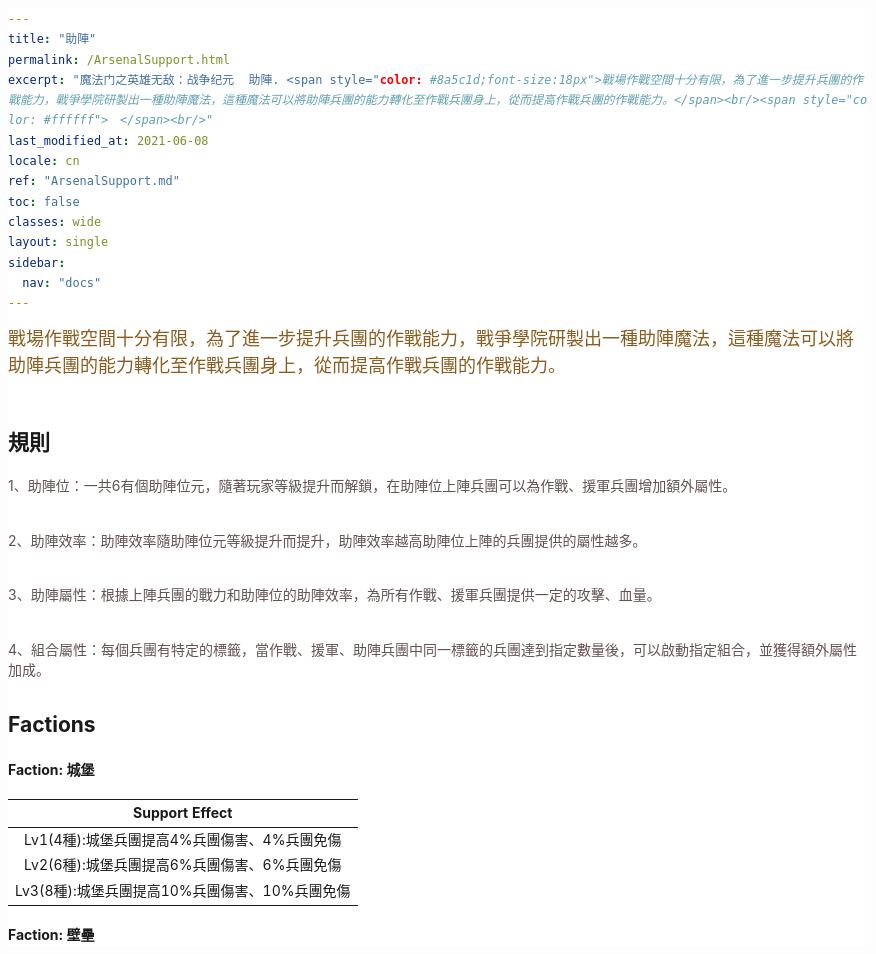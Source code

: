 ```yaml
---
title: "助陣"
permalink: /ArsenalSupport.html
excerpt: "魔法门之英雄无敌：战争纪元  助陣. <span style="color: #8a5c1d;font-size:18px">戰場作戰空間十分有限，為了進一步提升兵團的作戰能力，戰爭學院研製出一種助陣魔法，這種魔法可以將助陣兵團的能力轉化至作戰兵團身上，從而提高作戰兵團的作戰能力。</span><br/><span style="color: #ffffff">　</span><br/>"
last_modified_at: 2021-06-08
locale: cn
ref: "ArsenalSupport.md"
toc: false
classes: wide
layout: single
sidebar:
  nav: "docs"
---
```


  <span style="color: #8a5c1d;font-size:18px">戰場作戰空間十分有限，為了進一步提升兵團的作戰能力，戰爭學院研製出一種助陣魔法，這種魔法可以將助陣兵團的能力轉化至作戰兵團身上，從而提高作戰兵團的作戰能力。</span><br/><span style="color: #ffffff">　</span><br/>



## 規則

  <span style="color: #645252">1、助陣位：一共6有個助陣位元，隨著玩家等級提升而解鎖，在助陣位上陣兵團可以為作戰、援軍兵團增加額外屬性。</span><br/><span style="color: #ffffff;font-size:6px">　</span><br/>

  <span style="color: #645252">2、助陣效率：助陣效率隨助陣位元等級提升而提升，助陣效率越高助陣位上陣的兵團提供的屬性越多。</span><br/><span style="color: #ffffff;font-size:6px">　</span><br/>

  <span style="color: #645252">3、助陣屬性：根據上陣兵團的戰力和助陣位的助陣效率，為所有作戰、援軍兵團提供一定的攻擊、血量。</span><br/><span style="color: #ffffff;font-size:6px">　</span><br/>

  <span style="color: #645252">4、組合屬性：每個兵團有特定的標籤，當作戰、援軍、助陣兵團中同一標籤的兵團達到指定數量後，可以啟動指定組合，並獲得額外屬性加成。</span>



## Factions



#### Faction: 城堡

  |  Support Effect   |
  |:-----------------:|
  | Lv1(4種):城堡兵團提高4%兵團傷害、4%兵團免傷 |
  | Lv2(6種):城堡兵團提高6%兵團傷害、6%兵團免傷 |
  | Lv3(8種):城堡兵團提高10%兵團傷害、10%兵團免傷 |




#### Faction: 壁壘
